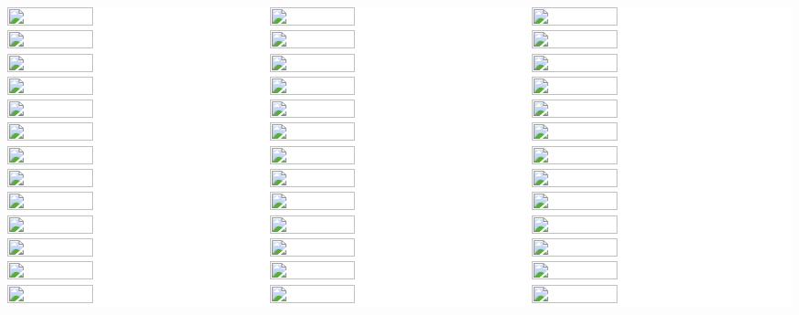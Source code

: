 <img width="33%" height="33%" src="https://user-images.githubusercontent.com/32546509/95022804-5eed8080-0647-11eb-87aa-c9cafe5687b1.jpg">
<img width="33%" height="33%" src="https://user-images.githubusercontent.com/32546509/95022808-64e36180-0647-11eb-9457-fdb80ed55514.jpg">
<img width="33%" height="33%" src="https://user-images.githubusercontent.com/32546509/95022812-69a81580-0647-11eb-9f68-ab7b0174c000.jpg">
<img width="33%" height="33%" src="https://user-images.githubusercontent.com/32546509/95022815-6ca30600-0647-11eb-8c14-cabbb34705ff.jpg">
<img width="33%" height="33%" src="https://user-images.githubusercontent.com/32546509/95022819-6f9df680-0647-11eb-939d-ff15d3227236.jpg">
<img width="33%" height="33%" src="https://user-images.githubusercontent.com/32546509/95022823-7298e700-0647-11eb-9919-419b7f5107c3.jpg">
<img width="33%" height="33%" src="https://user-images.githubusercontent.com/32546509/95022828-7c224f00-0647-11eb-81ea-7c2560a2b4a8.jpg">
<img width="33%" height="33%" src="https://user-images.githubusercontent.com/32546509/95022843-8e03f200-0647-11eb-83b3-07d42ce11d45.jpg">
<img width="33%" height="33%" src="https://user-images.githubusercontent.com/32546509/95022845-92c8a600-0647-11eb-8135-7f82df4a2272.jpg">
<img width="33%" height="33%" src="https://user-images.githubusercontent.com/32546509/95022868-a7a53980-0647-11eb-9419-1a31441f5e0d.jpg">
<img width="33%" height="33%" src="https://user-images.githubusercontent.com/32546509/95022851-95c39680-0647-11eb-9a2a-9e62cf68e753.jpg">
<img width="33%" height="33%" src="https://user-images.githubusercontent.com/32546509/95022932-12567500-0648-11eb-89d9-e393d35e39af.jpg">
<img width="33%" height="33%" src="https://user-images.githubusercontent.com/32546509/95022922-02d72c00-0648-11eb-942c-a53f32914814.jpg">
<img width="33%" height="33%" src="https://user-images.githubusercontent.com/32546509/95023041-c8ba5a00-0648-11eb-981a-a8ad6991ece9.jpg">
<img width="33%" height="33%" src="https://user-images.githubusercontent.com/32546509/95023032-bc360180-0648-11eb-8fcf-0d0091328219.jpg">
<img width="33%" height="33%" src="https://user-images.githubusercontent.com/32546509/95023059-e5569200-0648-11eb-9b1a-bc6eb65ae85d.jpg">
<img width="33%" height="33%" src="https://user-images.githubusercontent.com/32546509/95023052-da9bfd00-0648-11eb-91a0-a6c2f2043b8a.jpg">
<img width="33%" height="33%" src="https://user-images.githubusercontent.com/32546509/95023076-f6070800-0648-11eb-87ff-40288d5acd4b.jpg">
<img width="33%" height="33%" src="https://user-images.githubusercontent.com/32546509/95023066-ebe50980-0648-11eb-9ae9-90786ecc56ad.jpg">
<img width="33%" height="33%" src="https://user-images.githubusercontent.com/32546509/95023101-1d5dd500-0649-11eb-8977-3b836c9f9f30.jpg">
<img width="33%" height="33%" src="https://user-images.githubusercontent.com/32546509/95023112-2fd80e80-0649-11eb-8881-acbb9cbf3a1c.jpg">
<img width="33%" height="33%" src="https://user-images.githubusercontent.com/32546509/95023130-42eade80-0649-11eb-82e7-dd96d3ba7815.jpg">
<img width="33%" height="33%" src="https://user-images.githubusercontent.com/32546509/95023139-4da57380-0649-11eb-983d-e5786ad29d61.jpg">
<img width="33%" height="33%" src="https://user-images.githubusercontent.com/32546509/95023121-34042c00-0649-11eb-8d62-1f01cb639e91.jpg">
<img width="33%" height="33%" src="https://user-images.githubusercontent.com/32546509/95023159-6746bb00-0649-11eb-919c-4ffe2c8b6fd6.jpg">
<img width="33%" height="33%" src="https://user-images.githubusercontent.com/32546509/95023148-572edb80-0649-11eb-9845-727750aa88ce.jpg">
<img width="33%" height="33%" src="https://user-images.githubusercontent.com/32546509/95023178-7a598b00-0649-11eb-89f8-735f96fc5e0b.jpg">
<img width="33%" height="33%" src="https://user-images.githubusercontent.com/32546509/95023187-8a716a80-0649-11eb-86fa-fda57d45b52a.jpg">
<img width="33%" height="33%" src="https://user-images.githubusercontent.com/32546509/95023210-affe7400-0649-11eb-94eb-284435cfc6d5.jpg">
<img width="33%" height="33%" src="https://user-images.githubusercontent.com/32546509/95023217-c9072500-0649-11eb-8a35-6012d904a001.jpg">
<img width="33%" height="33%" src="https://user-images.githubusercontent.com/32546509/95023227-d4f2e700-0649-11eb-92c5-12fd9136bed0.jpg">
<img width="33%" height="33%" src="https://user-images.githubusercontent.com/32546509/95022579-3fa22380-0646-11eb-805b-2a165ac2101a.jpg">
<img width="33%" height="33%" src="https://user-images.githubusercontent.com/32546509/95022582-4335aa80-0646-11eb-8116-baf0857c053c.jpg">
<img width="33%" height="33%" src="https://user-images.githubusercontent.com/32546509/95022589-4b8de580-0646-11eb-9b76-90ece58c81de.jpg">
<img width="33%" height="33%" src="https://user-images.githubusercontent.com/32546509/95022594-5183c680-0646-11eb-9ad1-c7bb5304efeb.jpg">
<img width="33%" height="33%" src="https://user-images.githubusercontent.com/32546509/95022592-4e88d600-0646-11eb-94f7-ef46a00bb0e2.jpg">
<img width="33%" height="33%" src="https://user-images.githubusercontent.com/32546509/95022586-47fa5e80-0646-11eb-8745-9d4972204a16.jpg">
<img width="33%" height="33%" src="https://user-images.githubusercontent.com/32546509/95022600-5b0d2e80-0646-11eb-95cd-69ce772894f9.jpg">
<img width="33%" height="33%" src="https://user-images.githubusercontent.com/32546509/95022609-62343c80-0646-11eb-976c-60be3404216f.jpg">